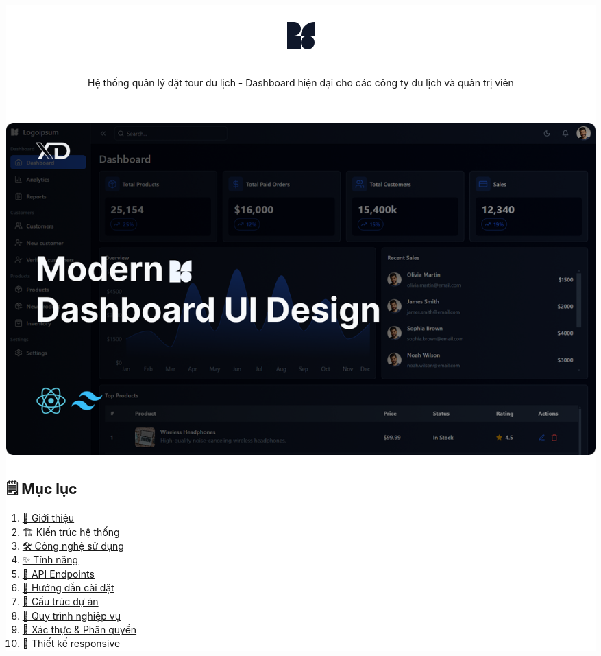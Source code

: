 <br />
<div align="center">
    <img src="public/favicon-light.svg" style="vertical-align: middle;" width="48" height="48"/>
    <br />
    <br />
    <p>
        Hệ thống quản lý đặt tour du lịch - Dashboard hiện đại cho các công ty du lịch và quản trị viên
    </p>
</div>

<br />

![Dashboard UI Design](./public/Dashboard%20UI%20Design.png)

## 🗒️ Mục lục

1. [💬 Giới thiệu](#introduction)
2. [🏗️ Kiến trúc hệ thống](#architecture)
3. [🛠️ Công nghệ sử dụng](#technologies)
4. [✨ Tính năng](#features)
5. [🔗 API Endpoints](#api-endpoints)
6. [🚀 Hướng dẫn cài đặt](#getting-started)
7. [📁 Cấu trúc dự án](#project-structure)
8. [🔄 Quy trình nghiệp vụ](#business-flows)
9. [🔐 Xác thực & Phân quyền](#auth)
10. [📱 Thiết kế responsive](#responsive)
